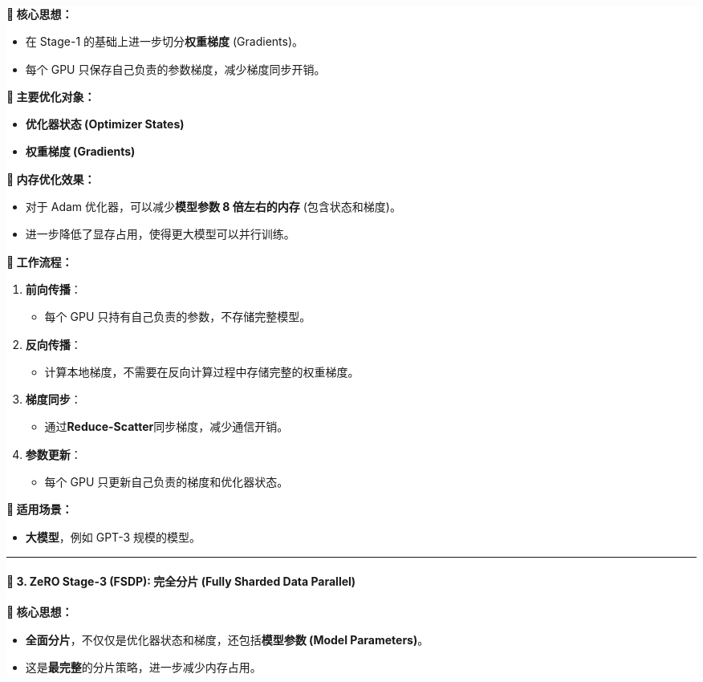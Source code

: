  

**🔹 核心思想：**

- 在 Stage-1 的基础上进一步切分**权重梯度** (Gradients)。
    
- 每个 GPU 只保存自己负责的参数梯度，减少梯度同步开销。
    

  

**🔹 主要优化对象：**

- **优化器状态 (Optimizer States)**
    
- **权重梯度 (Gradients)**
    

  

**🔹 内存优化效果：**

- 对于 Adam 优化器，可以减少**模型参数 8 倍左右的内存** (包含状态和梯度)。
    
- 进一步降低了显存占用，使得更大模型可以并行训练。
    

  

**🔹 工作流程：**

1. **前向传播**：
    
    - 每个 GPU 只持有自己负责的参数，不存储完整模型。
        
    
2. **反向传播**：
    
    - 计算本地梯度，不需要在反向计算过程中存储完整的权重梯度。
        
    
3. **梯度同步**：
    
    - 通过**Reduce-Scatter**同步梯度，减少通信开销。
        
    
4. **参数更新**：
    
    - 每个 GPU 只更新自己负责的梯度和优化器状态。
        
    

  

**🔹 适用场景：**

- **大模型**，例如 GPT-3 规模的模型。
    

---

#### **📝 3. ZeRO Stage-3 (FSDP): 完全分片 (Fully Sharded Data Parallel)**

  

**🔹 核心思想：**

- **全面分片**，不仅仅是优化器状态和梯度，还包括**模型参数 (Model Parameters)**。
    
- 这是**最完整**的分片策略，进一步减少内存占用。
    